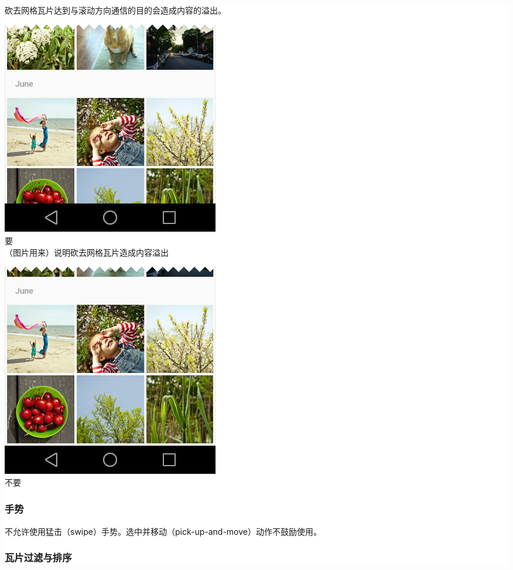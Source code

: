 砍去网格瓦片达到与滚动方向通信的目的会造成内容的溢出。


![](images/components-grids-behavior-spec_grid_drawings_06_large_mdpi.png)    
要  
（图片用来）说明砍去网格瓦片造成内容溢出   

![](images/components-grids-behavior-spec_grid_drawings_05_large_mdpi.png)  
不要   

### 手势 ###

不允许使用猛击（swipe）手势。选中并移动（pick-up-and-move）动作不鼓励使用。

### 瓦片过滤与排序 ###
